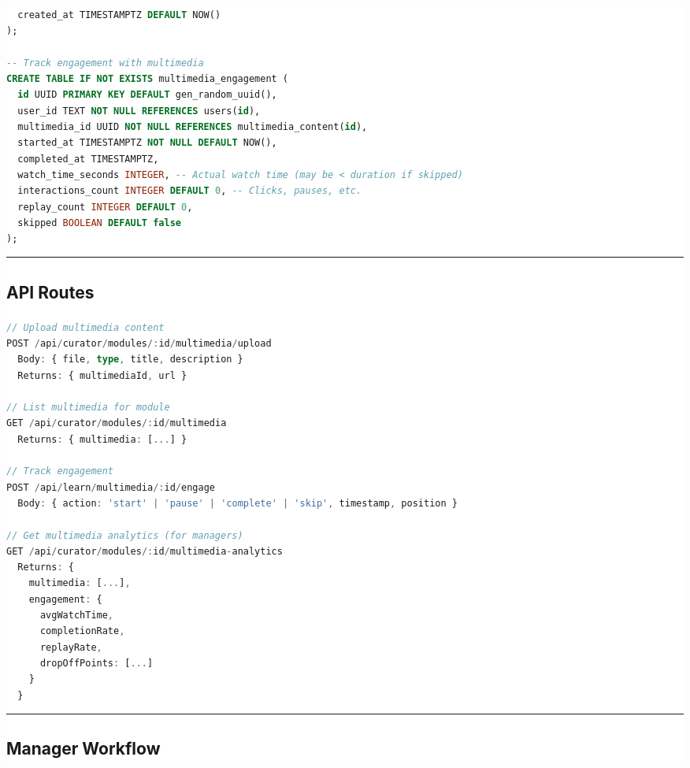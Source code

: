 ```sql
  created_at TIMESTAMPTZ DEFAULT NOW()
);

-- Track engagement with multimedia
CREATE TABLE IF NOT EXISTS multimedia_engagement (
  id UUID PRIMARY KEY DEFAULT gen_random_uuid(),
  user_id TEXT NOT NULL REFERENCES users(id),
  multimedia_id UUID NOT NULL REFERENCES multimedia_content(id),
  started_at TIMESTAMPTZ NOT NULL DEFAULT NOW(),
  completed_at TIMESTAMPTZ,
  watch_time_seconds INTEGER, -- Actual watch time (may be < duration if skipped)
  interactions_count INTEGER DEFAULT 0, -- Clicks, pauses, etc.
  replay_count INTEGER DEFAULT 0,
  skipped BOOLEAN DEFAULT false
);
```

---

## API Routes

```typescript
// Upload multimedia content
POST /api/curator/modules/:id/multimedia/upload
  Body: { file, type, title, description }
  Returns: { multimediaId, url }

// List multimedia for module
GET /api/curator/modules/:id/multimedia
  Returns: { multimedia: [...] }

// Track engagement
POST /api/learn/multimedia/:id/engage
  Body: { action: 'start' | 'pause' | 'complete' | 'skip', timestamp, position }
  
// Get multimedia analytics (for managers)
GET /api/curator/modules/:id/multimedia-analytics
  Returns: { 
    multimedia: [...],
    engagement: { 
      avgWatchTime, 
      completionRate, 
      replayRate,
      dropOffPoints: [...]
    }
  }
```

---

## Manager Workflow
